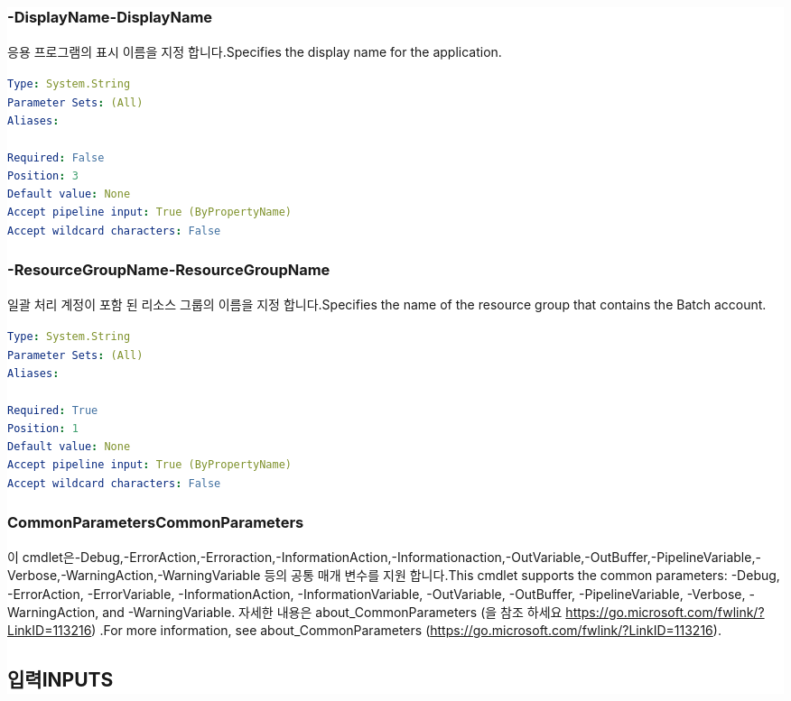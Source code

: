### <span data-ttu-id="9358d-122">-DisplayName</span><span class="sxs-lookup"><span data-stu-id="9358d-122">-DisplayName</span></span>
<span data-ttu-id="9358d-123">응용 프로그램의 표시 이름을 지정 합니다.</span><span class="sxs-lookup"><span data-stu-id="9358d-123">Specifies the display name for the application.</span></span>

```yaml
Type: System.String
Parameter Sets: (All)
Aliases:

Required: False
Position: 3
Default value: None
Accept pipeline input: True (ByPropertyName)
Accept wildcard characters: False
```

### <span data-ttu-id="9358d-124">-ResourceGroupName</span><span class="sxs-lookup"><span data-stu-id="9358d-124">-ResourceGroupName</span></span>
<span data-ttu-id="9358d-125">일괄 처리 계정이 포함 된 리소스 그룹의 이름을 지정 합니다.</span><span class="sxs-lookup"><span data-stu-id="9358d-125">Specifies the name of the resource group that contains the Batch account.</span></span>

```yaml
Type: System.String
Parameter Sets: (All)
Aliases:

Required: True
Position: 1
Default value: None
Accept pipeline input: True (ByPropertyName)
Accept wildcard characters: False
```

### <span data-ttu-id="9358d-126">CommonParameters</span><span class="sxs-lookup"><span data-stu-id="9358d-126">CommonParameters</span></span>
<span data-ttu-id="9358d-127">이 cmdlet은-Debug,-ErrorAction,-Erroraction,-InformationAction,-Informationaction,-OutVariable,-OutBuffer,-PipelineVariable,-Verbose,-WarningAction,-WarningVariable 등의 공통 매개 변수를 지원 합니다.</span><span class="sxs-lookup"><span data-stu-id="9358d-127">This cmdlet supports the common parameters: -Debug, -ErrorAction, -ErrorVariable, -InformationAction, -InformationVariable, -OutVariable, -OutBuffer, -PipelineVariable, -Verbose, -WarningAction, and -WarningVariable.</span></span> <span data-ttu-id="9358d-128">자세한 내용은 about_CommonParameters (을 참조 하세요 https://go.microsoft.com/fwlink/?LinkID=113216) .</span><span class="sxs-lookup"><span data-stu-id="9358d-128">For more information, see about_CommonParameters (https://go.microsoft.com/fwlink/?LinkID=113216).</span></span>

## <span data-ttu-id="9358d-129">입력</span><span class="sxs-lookup"><span data-stu-id="9358d-129">INPUTS</span></span>
